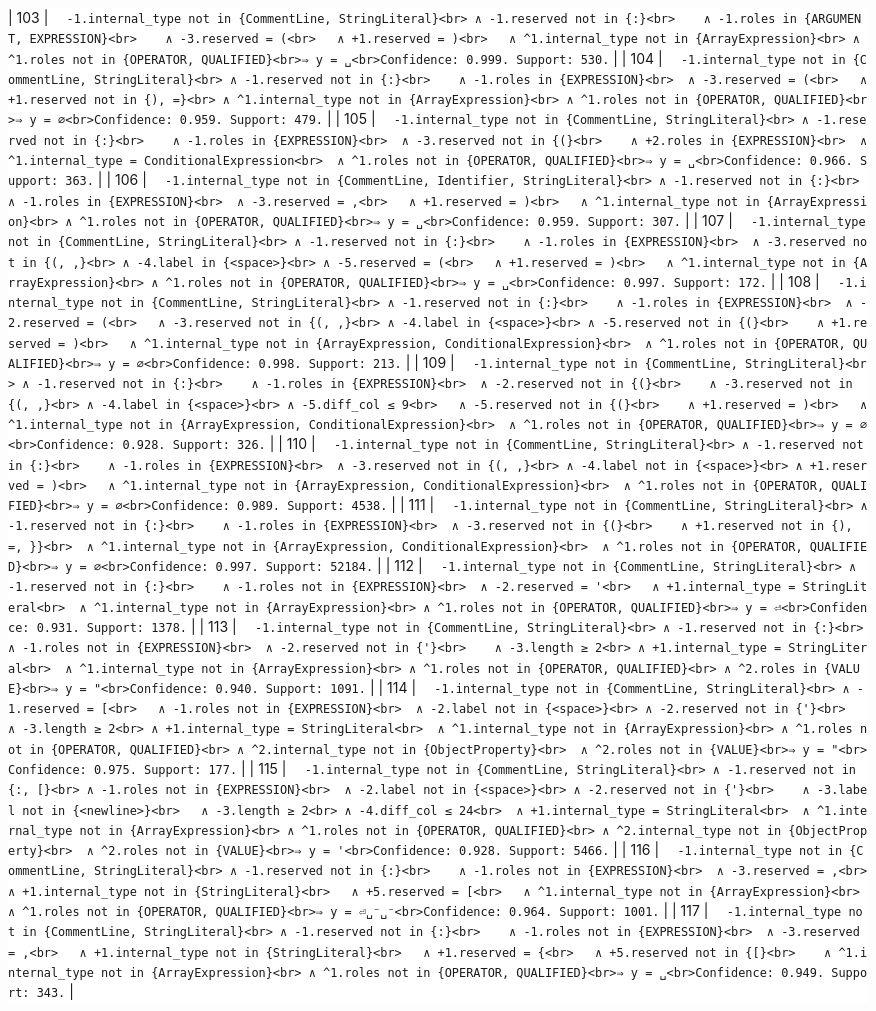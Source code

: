 | 103 | `  -1.internal_type not in {CommentLine, StringLiteral}<br>	∧ -1.reserved not in {:}<br>	∧ -1.roles in {ARGUMENT, EXPRESSION}<br>	∧ -3.reserved = (<br>	∧ +1.reserved = )<br>	∧ ^1.internal_type not in {ArrayExpression}<br>	∧ ^1.roles not in {OPERATOR, QUALIFIED}<br>⇒ y = ␣<br>Confidence: 0.999. Support: 530.` |
| 104 | `  -1.internal_type not in {CommentLine, StringLiteral}<br>	∧ -1.reserved not in {:}<br>	∧ -1.roles in {EXPRESSION}<br>	∧ -3.reserved = (<br>	∧ +1.reserved not in {), =}<br>	∧ ^1.internal_type not in {ArrayExpression}<br>	∧ ^1.roles not in {OPERATOR, QUALIFIED}<br>⇒ y = ∅<br>Confidence: 0.959. Support: 479.` |
| 105 | `  -1.internal_type not in {CommentLine, StringLiteral}<br>	∧ -1.reserved not in {:}<br>	∧ -1.roles in {EXPRESSION}<br>	∧ -3.reserved not in {(}<br>	∧ +2.roles in {EXPRESSION}<br>	∧ ^1.internal_type = ConditionalExpression<br>	∧ ^1.roles not in {OPERATOR, QUALIFIED}<br>⇒ y = ␣<br>Confidence: 0.966. Support: 363.` |
| 106 | `  -1.internal_type not in {CommentLine, Identifier, StringLiteral}<br>	∧ -1.reserved not in {:}<br>	∧ -1.roles in {EXPRESSION}<br>	∧ -3.reserved = ,<br>	∧ +1.reserved = )<br>	∧ ^1.internal_type not in {ArrayExpression}<br>	∧ ^1.roles not in {OPERATOR, QUALIFIED}<br>⇒ y = ␣<br>Confidence: 0.959. Support: 307.` |
| 107 | `  -1.internal_type not in {CommentLine, StringLiteral}<br>	∧ -1.reserved not in {:}<br>	∧ -1.roles in {EXPRESSION}<br>	∧ -3.reserved not in {(, ,}<br>	∧ -4.label in {<space>}<br>	∧ -5.reserved = (<br>	∧ +1.reserved = )<br>	∧ ^1.internal_type not in {ArrayExpression}<br>	∧ ^1.roles not in {OPERATOR, QUALIFIED}<br>⇒ y = ␣<br>Confidence: 0.997. Support: 172.` |
| 108 | `  -1.internal_type not in {CommentLine, StringLiteral}<br>	∧ -1.reserved not in {:}<br>	∧ -1.roles in {EXPRESSION}<br>	∧ -2.reserved = (<br>	∧ -3.reserved not in {(, ,}<br>	∧ -4.label in {<space>}<br>	∧ -5.reserved not in {(}<br>	∧ +1.reserved = )<br>	∧ ^1.internal_type not in {ArrayExpression, ConditionalExpression}<br>	∧ ^1.roles not in {OPERATOR, QUALIFIED}<br>⇒ y = ∅<br>Confidence: 0.998. Support: 213.` |
| 109 | `  -1.internal_type not in {CommentLine, StringLiteral}<br>	∧ -1.reserved not in {:}<br>	∧ -1.roles in {EXPRESSION}<br>	∧ -2.reserved not in {(}<br>	∧ -3.reserved not in {(, ,}<br>	∧ -4.label in {<space>}<br>	∧ -5.diff_col ≤ 9<br>	∧ -5.reserved not in {(}<br>	∧ +1.reserved = )<br>	∧ ^1.internal_type not in {ArrayExpression, ConditionalExpression}<br>	∧ ^1.roles not in {OPERATOR, QUALIFIED}<br>⇒ y = ∅<br>Confidence: 0.928. Support: 326.` |
| 110 | `  -1.internal_type not in {CommentLine, StringLiteral}<br>	∧ -1.reserved not in {:}<br>	∧ -1.roles in {EXPRESSION}<br>	∧ -3.reserved not in {(, ,}<br>	∧ -4.label not in {<space>}<br>	∧ +1.reserved = )<br>	∧ ^1.internal_type not in {ArrayExpression, ConditionalExpression}<br>	∧ ^1.roles not in {OPERATOR, QUALIFIED}<br>⇒ y = ∅<br>Confidence: 0.989. Support: 4538.` |
| 111 | `  -1.internal_type not in {CommentLine, StringLiteral}<br>	∧ -1.reserved not in {:}<br>	∧ -1.roles in {EXPRESSION}<br>	∧ -3.reserved not in {(}<br>	∧ +1.reserved not in {), =, }}<br>	∧ ^1.internal_type not in {ArrayExpression, ConditionalExpression}<br>	∧ ^1.roles not in {OPERATOR, QUALIFIED}<br>⇒ y = ∅<br>Confidence: 0.997. Support: 52184.` |
| 112 | `  -1.internal_type not in {CommentLine, StringLiteral}<br>	∧ -1.reserved not in {:}<br>	∧ -1.roles not in {EXPRESSION}<br>	∧ -2.reserved = '<br>	∧ +1.internal_type = StringLiteral<br>	∧ ^1.internal_type not in {ArrayExpression}<br>	∧ ^1.roles not in {OPERATOR, QUALIFIED}<br>⇒ y = ⏎<br>Confidence: 0.931. Support: 1378.` |
| 113 | `  -1.internal_type not in {CommentLine, StringLiteral}<br>	∧ -1.reserved not in {:}<br>	∧ -1.roles not in {EXPRESSION}<br>	∧ -2.reserved not in {'}<br>	∧ -3.length ≥ 2<br>	∧ +1.internal_type = StringLiteral<br>	∧ ^1.internal_type not in {ArrayExpression}<br>	∧ ^1.roles not in {OPERATOR, QUALIFIED}<br>	∧ ^2.roles in {VALUE}<br>⇒ y = "<br>Confidence: 0.940. Support: 1091.` |
| 114 | `  -1.internal_type not in {CommentLine, StringLiteral}<br>	∧ -1.reserved = [<br>	∧ -1.roles not in {EXPRESSION}<br>	∧ -2.label not in {<space>}<br>	∧ -2.reserved not in {'}<br>	∧ -3.length ≥ 2<br>	∧ +1.internal_type = StringLiteral<br>	∧ ^1.internal_type not in {ArrayExpression}<br>	∧ ^1.roles not in {OPERATOR, QUALIFIED}<br>	∧ ^2.internal_type not in {ObjectProperty}<br>	∧ ^2.roles not in {VALUE}<br>⇒ y = "<br>Confidence: 0.975. Support: 177.` |
| 115 | `  -1.internal_type not in {CommentLine, StringLiteral}<br>	∧ -1.reserved not in {:, [}<br>	∧ -1.roles not in {EXPRESSION}<br>	∧ -2.label not in {<space>}<br>	∧ -2.reserved not in {'}<br>	∧ -3.label not in {<newline>}<br>	∧ -3.length ≥ 2<br>	∧ -4.diff_col ≤ 24<br>	∧ +1.internal_type = StringLiteral<br>	∧ ^1.internal_type not in {ArrayExpression}<br>	∧ ^1.roles not in {OPERATOR, QUALIFIED}<br>	∧ ^2.internal_type not in {ObjectProperty}<br>	∧ ^2.roles not in {VALUE}<br>⇒ y = '<br>Confidence: 0.928. Support: 5466.` |
| 116 | `  -1.internal_type not in {CommentLine, StringLiteral}<br>	∧ -1.reserved not in {:}<br>	∧ -1.roles not in {EXPRESSION}<br>	∧ -3.reserved = ,<br>	∧ +1.internal_type not in {StringLiteral}<br>	∧ +5.reserved = [<br>	∧ ^1.internal_type not in {ArrayExpression}<br>	∧ ^1.roles not in {OPERATOR, QUALIFIED}<br>⇒ y = ⏎␣⁻␣⁻<br>Confidence: 0.964. Support: 1001.` |
| 117 | `  -1.internal_type not in {CommentLine, StringLiteral}<br>	∧ -1.reserved not in {:}<br>	∧ -1.roles not in {EXPRESSION}<br>	∧ -3.reserved = ,<br>	∧ +1.internal_type not in {StringLiteral}<br>	∧ +1.reserved = {<br>	∧ +5.reserved not in {[}<br>	∧ ^1.internal_type not in {ArrayExpression}<br>	∧ ^1.roles not in {OPERATOR, QUALIFIED}<br>⇒ y = ␣<br>Confidence: 0.949. Support: 343.` |